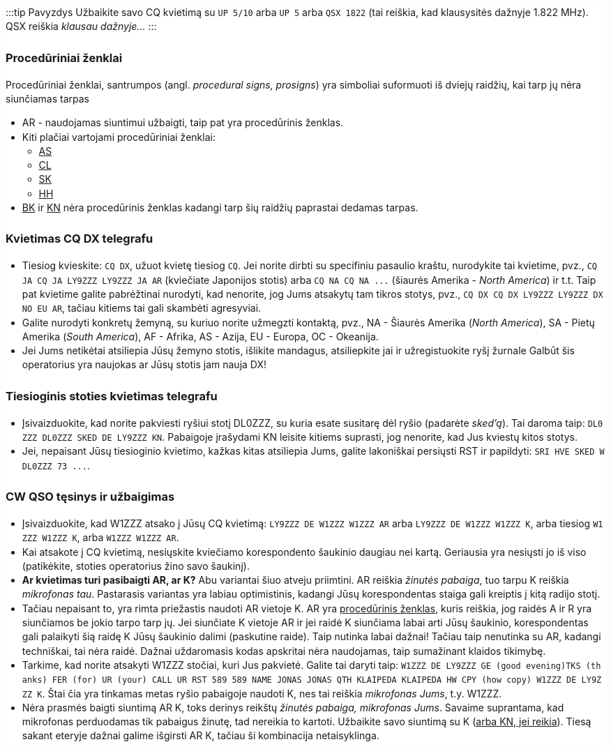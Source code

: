 :::tip Pavyzdys
Užbaikite savo CQ kvietimą su `UP 5/10` arba `UP 5` arba `QSX 1822` (tai reiškia, kad klausysitės dažnyje 1.822 MHz). QSX reiškia _klausau dažnyje..._
:::

### Procedūriniai ženklai

Procedūriniai ženklai, santrumpos (angl. _procedural signs, prosigns_) yra simboliai suformuoti iš dviejų raidžių, kai tarp jų nėra siunčiamas tarpas

- AR - naudojamas siuntimui užbaigti, taip pat yra procedūrinis ženklas.
- Kiti plačiai vartojami procedūriniai ženklai:
  - [AS](#procedurinio-zenklo-as-naudojimas)
  - [CL](#cw-qso-tesinys-ir-uzbaigimas)
  - [SK](#cw-qso-tesinys-ir-uzbaigimas)
  - [HH](#issiustos-cw-klaidos-istaisymas)
- [BK](#santrumpos-bk-naudojimas) ir [KN](#santrumpos-kn-naudojimas) nėra procedūrinis ženklas kadangi tarp šių raidžių paprastai dedamas tarpas.

### Kvietimas CQ DX telegrafu

- Tiesiog kvieskite: `CQ DX`, užuot kvietę tiesiog `CQ`. Jei norite dirbti su specifiniu pasaulio kraštu, nurodykite tai kvietime, pvz., `CQ JA CQ JA LY9ZZZ LY9ZZZ JA AR` (kviečiate Japonijos stotis) arba `CQ NA CQ NA ...` (šiaurės Amerika - _North America_) ir t.t. Taip pat kvietime galite pabrėžtinai nurodyti, kad nenorite, jog Jums atsakytų tam tikros stotys, pvz., `CQ DX CQ DX LY9ZZZ LY9ZZZ DX NO EU AR`, tačiau kitiems tai gali skambėti agresyviai.
- Galite nurodyti konkretų žemyną, su kuriuo norite užmegzti kontaktą, pvz., NA - Šiaurės Amerika (_North America_), SA - Pietų Amerika (_South America_), AF - Afrika, AS - Azija, EU - Europa, OC - Okeanija.
- Jei Jums netikėtai atsiliepia Jūsų žemyno stotis, išlikite mandagus, atsiliepkite jai ir užregistuokite ryšį žurnale Galbūt šis operatorius yra naujokas ar Jūsų stotis jam nauja DX!

### Tiesioginis stoties kvietimas telegrafu

- Įsivaizduokite, kad norite pakviesti ryšiui stotį DL0ZZZ, su kuria esate susitarę dėl ryšio (padarėte _sked’ą_). Tai daroma taip: `DL0ZZZ DL0ZZZ SKED DE LY9ZZZ KN`. Pabaigoje įrašydami KN leisite kitiems suprasti, jog nenorite, kad Jus kviestų kitos stotys.
- Jei, nepaisant Jūsų tiesioginio kvietimo, kažkas kitas atsiliepia Jums, galite lakoniškai persiųsti RST ir papildyti: `SRI HVE SKED W DL0ZZZ 73 ...`.

### CW QSO tęsinys ir užbaigimas

- Įsivaizduokite, kad W1ZZZ atsako į Jūsų CQ kvietimą: `LY9ZZZ DE W1ZZZ W1ZZZ AR` arba `LY9ZZZ DE W1ZZZ W1ZZZ K`, arba tiesiog `W1ZZZ W1ZZZ K`, arba `W1ZZZ W1ZZZ AR`.
- Kai atsakote į CQ kvietimą, nesiųskite kviečiamo korespondento šaukinio daugiau nei kartą. Geriausia yra nesiųsti jo iš viso (patikėkite, stoties operatorius žino savo šaukinį).
- **Ar kvietimas turi pasibaigti AR, ar K?** Abu variantai šiuo atveju priimtini. AR reiškia _žinutės pabaiga_, tuo tarpu K reiškia _mikrofonas tau_. Pastarasis variantas yra labiau optimistinis, kadangi Jūsų korespondentas staiga gali kreiptis į kitą radijo stotį.
- Tačiau nepaisant to, yra rimta priežastis naudoti AR vietoje K. AR yra [procedūrinis ženklas](#proceduriniai-zenklai), kuris reiškia, jog raidės A ir R yra siunčiamos be jokio tarpo tarp jų. Jei siunčiate K vietoje AR ir jei raidė K siunčiama labai arti Jūsų šaukinio, korespondentas gali palaikyti šią raidę K Jūsų šaukinio dalimi (paskutine raide). Taip nutinka labai dažnai! Tačiau taip nenutinka su AR, kadangi techniškai, tai nėra raidė. Dažnai uždaromasis kodas apskritai nėra naudojamas, taip sumažinant klaidos tikimybę.
- Tarkime, kad norite atsakyti W1ZZZ stočiai, kuri Jus pakvietė. Galite tai daryti taip: `W1ZZZ DE LY9ZZZ GE (good evening)TKS (thanks) FER (for) UR (your) CALL UR RST 589 589 NAME JONAS JONAS QTH KLAIPEDA KLAIPEDA HW CPY (how copy) W1ZZZ DE LY9ZZZ K`. Štai čia yra tinkamas metas ryšio pabaigoje naudoti K, nes tai reiškia _mikrofonas Jums_, t.y. W1ZZZ.
- Nėra prasmės baigti siuntimą AR K, toks derinys reikštų _žinutės pabaiga, mikrofonas Jums_. Savaime suprantama, kad mikrofonas perduodamas tik pabaigus žinutę, tad nereikia to kartoti. Užbaikite savo siuntimą su K ([arba KN, jei reikia](#santrumpos-kn-naudojimas)). Tiesą sakant eteryje dažnai galime išgirsti AR K, tačiau ši kombinacija netaisyklinga.